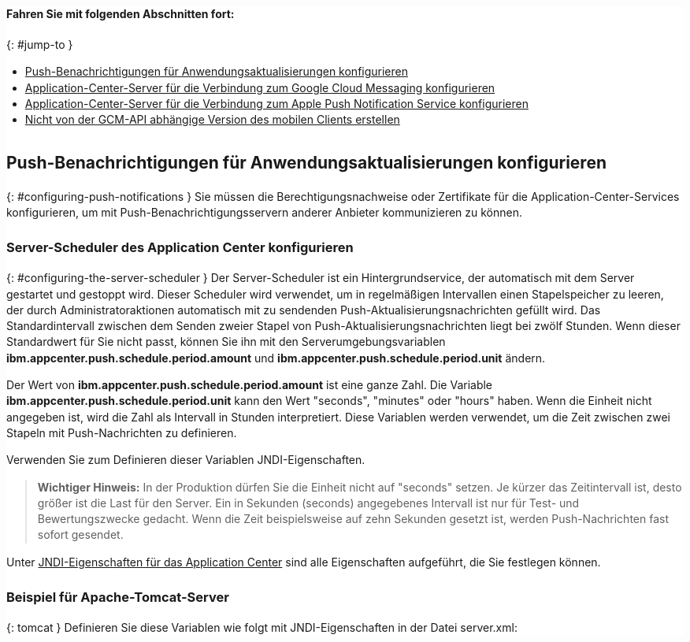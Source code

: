 #### Fahren Sie mit folgenden Abschnitten fort: 
{: #jump-to }
* [Push-Benachrichtigungen für Anwendungsaktualisierungen konfigurieren](#configuring-push-notifications)
* [Application-Center-Server für die Verbindung zum Google Cloud Messaging konfigurieren](#gcm)
* [Application-Center-Server für die Verbindung zum Apple Push Notification Service konfigurieren](#apns)
* [Nicht von der GCM-API abhängige Version des mobilen Clients erstellen](#no-gcm)

## Push-Benachrichtigungen für Anwendungsaktualisierungen konfigurieren
{: #configuring-push-notifications }
Sie müssen die Berechtigungsnachweise oder Zertifikate für die
Application-Center-Services konfigurieren, um mit Push-Benachrichtigungsservern anderer Anbieter
kommunizieren zu können. 

### Server-Scheduler des Application Center konfigurieren
{: #configuring-the-server-scheduler }
Der Server-Scheduler ist ein Hintergrundservice, der automatisch mit dem Server gestartet und gestoppt wird. Dieser Scheduler wird verwendet, um
in regelmäßigen Intervallen einen Stapelspeicher zu leeren, der durch Administratoraktionen automatisch mit zu sendenden Push-Aktualisierungsnachrichten
gefüllt wird. Das Standardintervall zwischen dem Senden zweier Stapel von Push-Aktualisierungsnachrichten liegt bei zwölf Stunden. Wenn dieser Standardwert für Sie nicht passt, können
Sie ihn mit den Serverumgebungsvariablen **ibm.appcenter.push.schedule.period.amount** und **ibm.appcenter.push.schedule.period.unit** ändern. 

Der Wert von
**ibm.appcenter.push.schedule.period.amount** ist eine ganze Zahl. Die Variable **ibm.appcenter.push.schedule.period.unit** kann den Wert "seconds", "minutes" oder "hours" haben.
Wenn die Einheit nicht angegeben ist, wird die Zahl als Intervall in Stunden interpretiert. Diese
Variablen werden verwendet, um die Zeit zwischen zwei Stapeln mit Push-Nachrichten
zu definieren.

Verwenden Sie zum Definieren dieser Variablen JNDI-Eigenschaften.

> **Wichtiger Hinweis:** In der Produktion dürfen Sie
die Einheit nicht auf
"seconds" setzen. Je kürzer das Zeitintervall ist, desto größer ist die Last für den Server. Ein in Sekunden (seconds) angegebenes
Intervall ist nur für Test- und Bewertungszwecke gedacht.
Wenn die Zeit beispielsweise auf zehn Sekunden gesetzt ist, werden Push-Nachrichten fast sofort
gesendet.

Unter [JNDI-Eigenschaften für das Application Center](../../installation-configuration/production/appcenter/#jndi-properties-for-application-center) sind alle Eigenschaften aufgeführt, die Sie festlegen können.

### Beispiel für Apache-Tomcat-Server
{: tomcat }
Definieren Sie diese Variablen wie folgt mit JNDI-Eigenschaften in der Datei server.xml:
